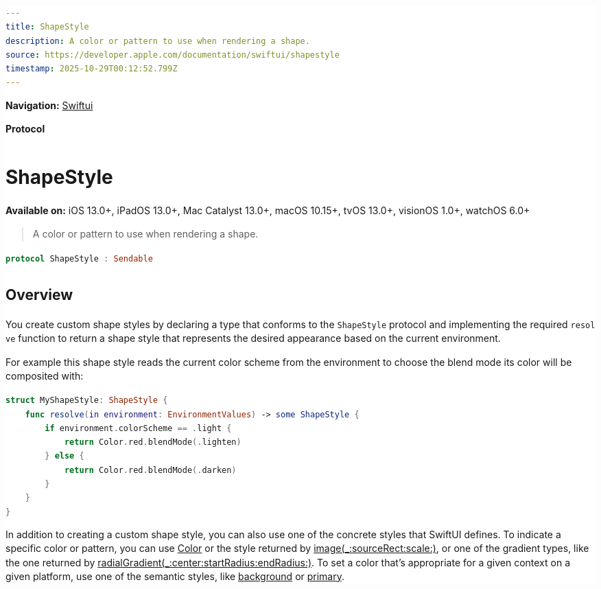 ```yaml
---
title: ShapeStyle
description: A color or pattern to use when rendering a shape.
source: https://developer.apple.com/documentation/swiftui/shapestyle
timestamp: 2025-10-29T00:12:52.799Z
---
```


**Navigation:** [Swiftui](/documentation/swiftui)

**Protocol**

# ShapeStyle

**Available on:** iOS 13.0+, iPadOS 13.0+, Mac Catalyst 13.0+, macOS 10.15+, tvOS 13.0+, visionOS 1.0+, watchOS 6.0+

> A color or pattern to use when rendering a shape.

```swift
protocol ShapeStyle : Sendable
```

## Overview

You create custom shape styles by declaring a type that conforms to the `ShapeStyle` protocol and implementing the required `resolve` function to return a shape style that represents the desired appearance based on the current environment.

For example this shape style reads the current color scheme from the environment to choose the blend mode its color will be composited with:

```swift
struct MyShapeStyle: ShapeStyle {
    func resolve(in environment: EnvironmentValues) -> some ShapeStyle {
        if environment.colorScheme == .light {
            return Color.red.blendMode(.lighten)
        } else {
            return Color.red.blendMode(.darken)
        }
    }
}
```

In addition to creating a custom shape style, you can also use one of the concrete styles that SwiftUI defines. To indicate a specific color or pattern, you can use [Color](/documentation/swiftui/color) or the style returned by [image(_:sourceRect:scale:)](/documentation/swiftui/shapestyle/image(_:sourcerect:scale:)), or one of the gradient types, like the one returned by [radialGradient(_:center:startRadius:endRadius:)](/documentation/swiftui/shapestyle/radialgradient(_:center:startradius:endradius:)). To set a color that’s appropriate for a given context on a given platform, use one of the semantic styles, like [background](/documentation/swiftui/shapestyle/background) or [primary](/documentation/swiftui/shapestyle/primary).
